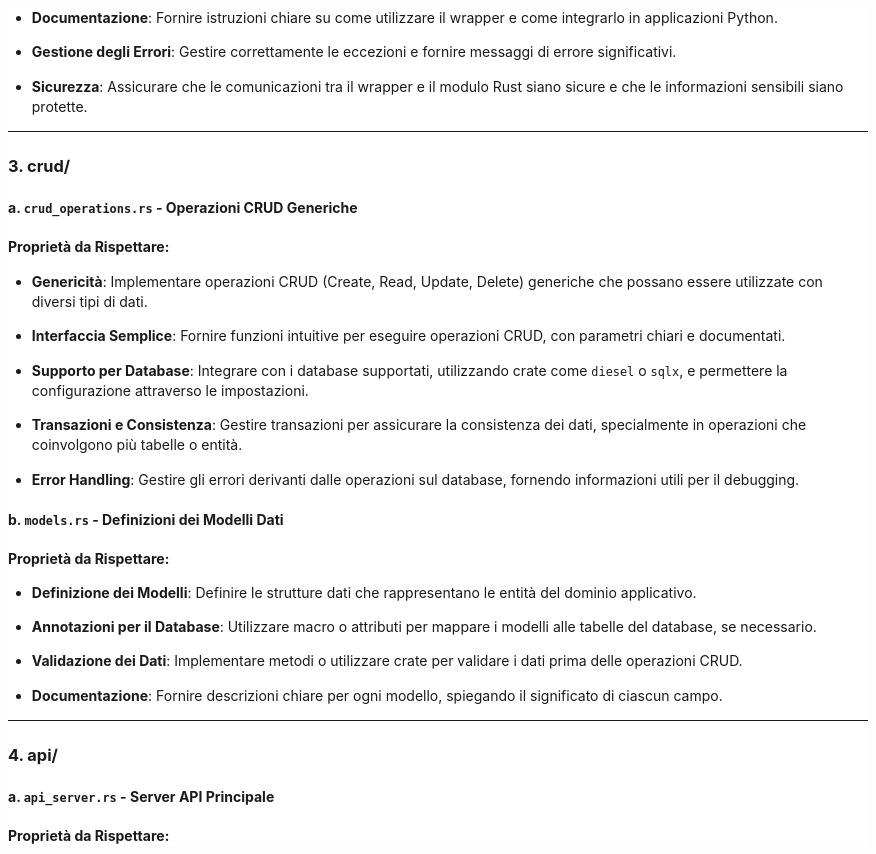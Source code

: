 - **Documentazione**: Fornire istruzioni chiare su come utilizzare il wrapper e come integrarlo in applicazioni Python.
    
- **Gestione degli Errori**: Gestire correttamente le eccezioni e fornire messaggi di errore significativi.
    
- **Sicurezza**: Assicurare che le comunicazioni tra il wrapper e il modulo Rust siano sicure e che le informazioni sensibili siano protette.
    

---

### **3. crud/**

#### a. `crud_operations.rs` - Operazioni CRUD Generiche

**Proprietà da Rispettare:**

- **Genericità**: Implementare operazioni CRUD (Create, Read, Update, Delete) generiche che possano essere utilizzate con diversi tipi di dati.
    
- **Interfaccia Semplice**: Fornire funzioni intuitive per eseguire operazioni CRUD, con parametri chiari e documentati.
    
- **Supporto per Database**: Integrare con i database supportati, utilizzando crate come `diesel` o `sqlx`, e permettere la configurazione attraverso le impostazioni.
    
- **Transazioni e Consistenza**: Gestire transazioni per assicurare la consistenza dei dati, specialmente in operazioni che coinvolgono più tabelle o entità.
    
- **Error Handling**: Gestire gli errori derivanti dalle operazioni sul database, fornendo informazioni utili per il debugging.
    

#### b. `models.rs` - Definizioni dei Modelli Dati

**Proprietà da Rispettare:**

- **Definizione dei Modelli**: Definire le strutture dati che rappresentano le entità del dominio applicativo.
    
- **Annotazioni per il Database**: Utilizzare macro o attributi per mappare i modelli alle tabelle del database, se necessario.
    
- **Validazione dei Dati**: Implementare metodi o utilizzare crate per validare i dati prima delle operazioni CRUD.
    
- **Documentazione**: Fornire descrizioni chiare per ogni modello, spiegando il significato di ciascun campo.
    

---

### **4. api/**

#### a. `api_server.rs` - Server API Principale

**Proprietà da Rispettare:**
